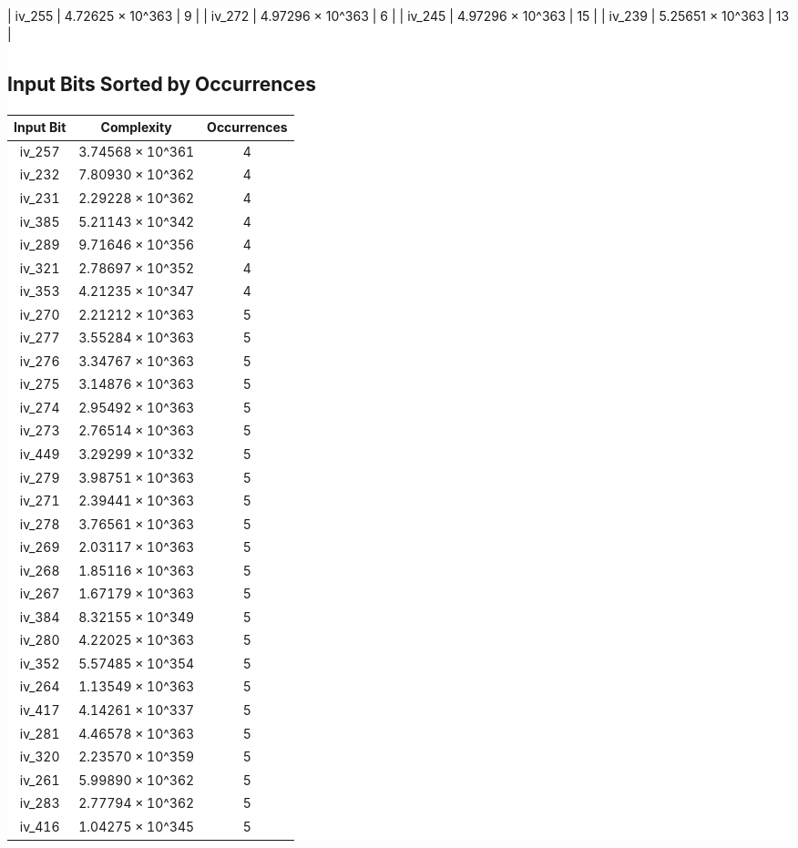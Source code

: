 | iv_255 | 4.72625 × 10^363 | 9 |
| iv_272 | 4.97296 × 10^363 | 6 |
| iv_245 | 4.97296 × 10^363 | 15 |
| iv_239 | 5.25651 × 10^363 | 13 |

## Input Bits Sorted by Occurrences

| Input Bit | Complexity | Occurrences |
|:---------:|:----------:|:-----------:|
| iv_257 | 3.74568 × 10^361 | 4 |
| iv_232 | 7.80930 × 10^362 | 4 |
| iv_231 | 2.29228 × 10^362 | 4 |
| iv_385 | 5.21143 × 10^342 | 4 |
| iv_289 | 9.71646 × 10^356 | 4 |
| iv_321 | 2.78697 × 10^352 | 4 |
| iv_353 | 4.21235 × 10^347 | 4 |
| iv_270 | 2.21212 × 10^363 | 5 |
| iv_277 | 3.55284 × 10^363 | 5 |
| iv_276 | 3.34767 × 10^363 | 5 |
| iv_275 | 3.14876 × 10^363 | 5 |
| iv_274 | 2.95492 × 10^363 | 5 |
| iv_273 | 2.76514 × 10^363 | 5 |
| iv_449 | 3.29299 × 10^332 | 5 |
| iv_279 | 3.98751 × 10^363 | 5 |
| iv_271 | 2.39441 × 10^363 | 5 |
| iv_278 | 3.76561 × 10^363 | 5 |
| iv_269 | 2.03117 × 10^363 | 5 |
| iv_268 | 1.85116 × 10^363 | 5 |
| iv_267 | 1.67179 × 10^363 | 5 |
| iv_384 | 8.32155 × 10^349 | 5 |
| iv_280 | 4.22025 × 10^363 | 5 |
| iv_352 | 5.57485 × 10^354 | 5 |
| iv_264 | 1.13549 × 10^363 | 5 |
| iv_417 | 4.14261 × 10^337 | 5 |
| iv_281 | 4.46578 × 10^363 | 5 |
| iv_320 | 2.23570 × 10^359 | 5 |
| iv_261 | 5.99890 × 10^362 | 5 |
| iv_283 | 2.77794 × 10^362 | 5 |
| iv_416 | 1.04275 × 10^345 | 5 |